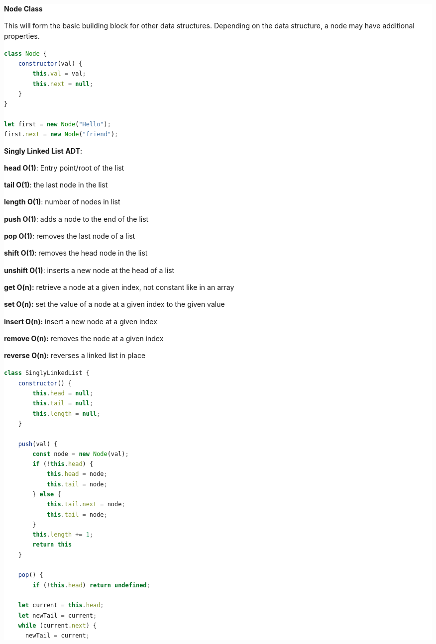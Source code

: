 **Node Class**

This will form the basic building block for other data structures. Depending on the data structure, a node may have additional properties.

```jsx
class Node {
	constructor(val) {
		this.val = val;
		this.next = null;
	}
}

let first = new Node("Hello");
first.next = new Node("friend");
```

**Singly Linked List** **ADT**:

**head O(1)**: Entry point/root of the list

**tail O(1)**: the last node in the list

**length O(1)**: number of nodes in list

**push O(1)**: adds a node to the end of the list

**pop O(1)**: removes the last node of a list

**shift O(1)**: removes the head node in the list

**unshift O(1)**: inserts a new node at the head of a list

**get O(n):** retrieve a node at a given index, not constant like in an array

**set O(n):** set the value of a node at a given index to the given value

**insert O(n):** insert a new node at a given index

**remove O(n):** removes the node at a given index

**reverse O(n):** reverses a linked list in place

```jsx
class SinglyLinkedList {
	constructor() {
		this.head = null;
		this.tail = null;
		this.length = null;
	}

	push(val) {
		const node = new Node(val);
		if (!this.head) {
			this.head = node;
			this.tail = node;
		} else {
			this.tail.next = node;
			this.tail = node;
		}
		this.length += 1;
		return this
	}

	pop() {
		if (!this.head) return undefined;

    let current = this.head;
    let newTail = current;
    while (current.next) {
      newTail = current;
```